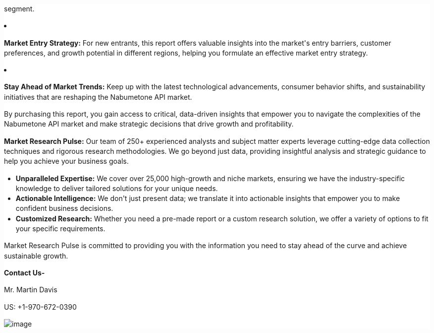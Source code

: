 segment.</p></li><li><p><strong>Market Entry Strategy:</strong> For new entrants, this report offers valuable insights into the market's entry barriers, customer preferences, and growth potential in different regions, helping you formulate an effective market entry strategy.</p></li><li><p><strong>Stay Ahead of Market Trends:</strong> Keep up with the latest technological advancements, consumer behavior shifts, and sustainability initiatives that are reshaping the Nabumetone API market.</p></li></ol><p>By purchasing this report, you gain access to critical, data-driven insights that empower you to navigate the complexities of the Nabumetone API market and make strategic decisions that drive growth and profitability.</p><p><strong>Market Research Pulse:</strong>&nbsp;Our team of 250+ experienced analysts and subject matter experts leverage cutting-edge data collection techniques and rigorous research methodologies. We go beyond just data, providing insightful analysis and strategic guidance to help you achieve your business goals.</p><ul><li><strong>Unparalleled Expertise:</strong>&nbsp;We cover over 25,000 high-growth and niche markets, ensuring we have the industry-specific knowledge to deliver tailored solutions for your unique needs.</li><li><strong>Actionable Intelligence:</strong>&nbsp;We don't just present data; we translate it into actionable insights that empower you to make confident business decisions.</li><li><strong>Customized Research:</strong>&nbsp;Whether you need a pre-made report or a custom research solution, we offer a variety of options to fit your specific requirements.</li></ul><p>Market Research Pulse is committed to providing you with the information you need to stay ahead of the curve and achieve sustainable growth.</p><p><strong>Contact Us-</strong></p><p>Mr. Martin Davis</p><p>US: +1-970-672-0390</p>
![image](https://github.com/user-attachments/assets/9d53ba50-d61a-4fd1-a7ca-7e28a76ab3f8)
